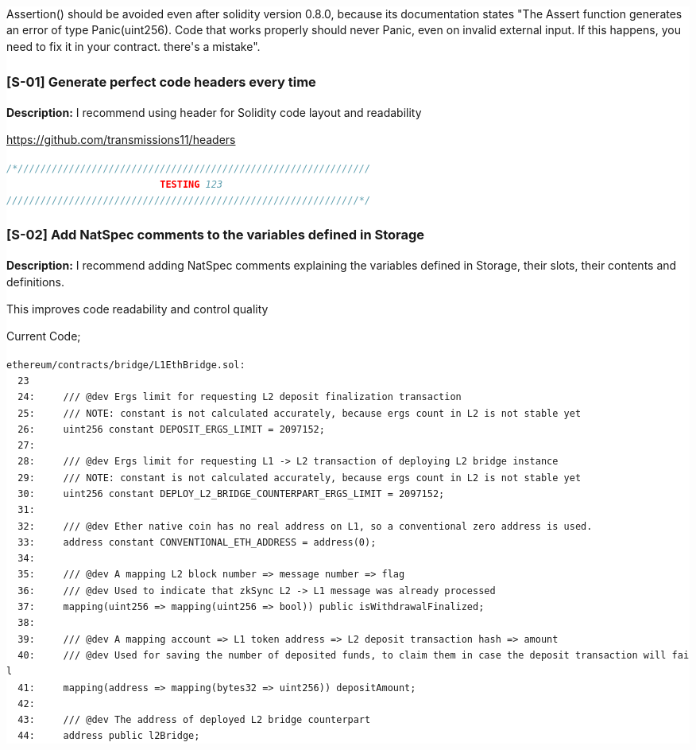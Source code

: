 Assertion() should be avoided even after solidity version 0.8.0, because its documentation states "The Assert function generates an error of type Panic(uint256). Code that works properly should never Panic, even on invalid external input. If this happens, you need to fix it in your contract. there's a mistake".






### [S-01] Generate perfect code headers every time

**Description:**
I recommend using header for Solidity code layout and readability

https://github.com/transmissions11/headers

```js
/*//////////////////////////////////////////////////////////////
                           TESTING 123
//////////////////////////////////////////////////////////////*/
```
### [S-02] Add NatSpec comments to the variables defined in Storage

**Description:**
I recommend adding NatSpec comments explaining the variables defined in Storage, their slots, their contents and definitions.

This improves code readability and control quality


Current Code;
```solidity
ethereum/contracts/bridge/L1EthBridge.sol:
  23  
  24:     /// @dev Ergs limit for requesting L2 deposit finalization transaction
  25:     /// NOTE: constant is not calculated accurately, because ergs count in L2 is not stable yet
  26:     uint256 constant DEPOSIT_ERGS_LIMIT = 2097152;
  27: 
  28:     /// @dev Ergs limit for requesting L1 -> L2 transaction of deploying L2 bridge instance
  29:     /// NOTE: constant is not calculated accurately, because ergs count in L2 is not stable yet
  30:     uint256 constant DEPLOY_L2_BRIDGE_COUNTERPART_ERGS_LIMIT = 2097152;
  31: 
  32:     /// @dev Ether native coin has no real address on L1, so a conventional zero address is used.
  33:     address constant CONVENTIONAL_ETH_ADDRESS = address(0);
  34: 
  35:     /// @dev A mapping L2 block number => message number => flag
  36:     /// @dev Used to indicate that zkSync L2 -> L1 message was already processed
  37:     mapping(uint256 => mapping(uint256 => bool)) public isWithdrawalFinalized;
  38: 
  39:     /// @dev A mapping account => L1 token address => L2 deposit transaction hash => amount
  40:     /// @dev Used for saving the number of deposited funds, to claim them in case the deposit transaction will fail
  41:     mapping(address => mapping(bytes32 => uint256)) depositAmount;
  42: 
  43:     /// @dev The address of deployed L2 bridge counterpart
  44:     address public l2Bridge;
```
